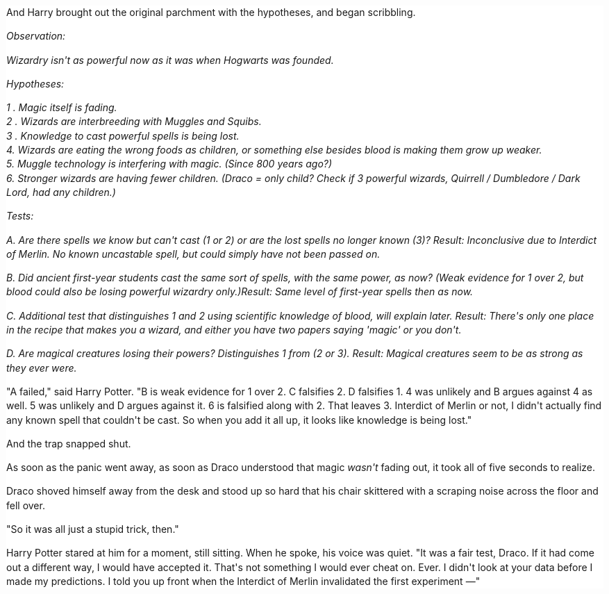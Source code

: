 And Harry brought out the original parchment with the hypotheses, and
began scribbling.

*Observation:*

*Wizardry isn't as powerful now as it was when Hogwarts was founded.*

*Hypotheses:*

*1* *. Magic itself is fading.\
2* *. Wizards are interbreeding with Muggles and Squibs.\
3* *. Knowledge to cast powerful spells is being lost.\
 4. Wizards are eating the wrong foods as children, or something else
besides blood is making them grow up weaker.\
 5. Muggle technology is interfering with magic. (Since 800 years ago?)\
 6. Stronger wizards are having fewer children. (Draco = only child?
Check if 3 powerful wizards, Quirrell / Dumbledore / Dark Lord, had any
children.)*

*Tests:*

*A. Are there spells we know but can't cast (1 or 2) or are the lost
spells no longer known (3)? Result: Inconclusive due to Interdict of
Merlin. No known uncastable spell, but could simply have not been passed
on.*

*B. Did ancient first-year students cast the same sort of spells, with
the same power, as now? (Weak evidence for 1 over 2, but blood could
also be losing powerful wizardry only.)Result: Same level of first-year
spells then as now.*

*C. Additional test that distinguishes 1 and 2 using scientific
knowledge of blood, will explain later. Result: There's only one place
in the recipe that makes you a wizard, and either you have two papers
saying 'magic' or you don't.*

*D. Are magical creatures losing their powers? Distinguishes 1 from (2
or 3). Result: Magical creatures seem to be as strong as they ever
were.*

"A failed," said Harry Potter. "B is weak evidence for 1 over 2. C
falsifies 2. D falsifies 1. 4 was unlikely and B argues against 4 as
well. 5 was unlikely and D argues against it. 6 is falsified along with
2. That leaves 3. Interdict of Merlin or not, I didn't actually find any
known spell that couldn't be cast. So when you add it all up, it looks
like knowledge is being lost."

And the trap snapped shut.

As soon as the panic went away, as soon as Draco understood that magic
*wasn't* fading out, it took all of five seconds to realize.

Draco shoved himself away from the desk and stood up so hard that his
chair skittered with a scraping noise across the floor and fell over.

"So it was all just a stupid trick, then."

Harry Potter stared at him for a moment, still sitting. When he spoke,
his voice was quiet. "It was a fair test, Draco. If it had come out a
different way, I would have accepted it. That's not something I would
ever cheat on. Ever. I didn't look at your data before I made my
predictions. I told you up front when the Interdict of Merlin
invalidated the first experiment —"
